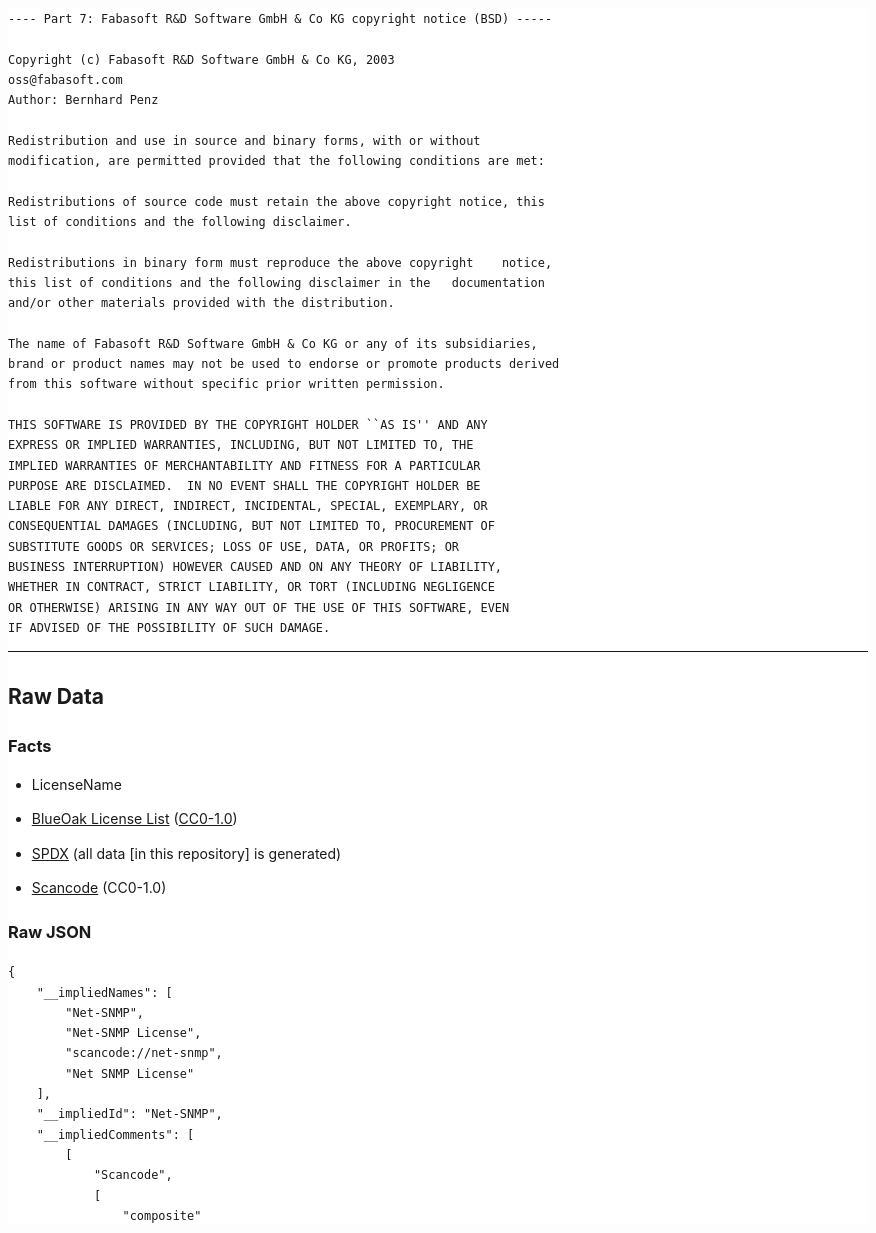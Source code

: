     ---- Part 7: Fabasoft R&D Software GmbH & Co KG copyright notice (BSD) ----- 
     
    Copyright (c) Fabasoft R&D Software GmbH & Co KG, 2003 
    oss@fabasoft.com 
    Author: Bernhard Penz  
     
    Redistribution and use in source and binary forms, with or without 
    modification, are permitted provided that the following conditions are met: 
      
    Redistributions of source code must retain the above copyright notice, this 
    list of conditions and the following disclaimer. 
      
    Redistributions in binary form must reproduce the above copyright    notice, 
    this list of conditions and the following disclaimer in the   documentation 
    and/or other materials provided with the distribution. 
     
    The name of Fabasoft R&D Software GmbH & Co KG or any of its subsidiaries, 
    brand or product names may not be used to endorse or promote products derived 
    from this software without specific prior written permission. 
     
    THIS SOFTWARE IS PROVIDED BY THE COPYRIGHT HOLDER ``AS IS'' AND ANY 
    EXPRESS OR IMPLIED WARRANTIES, INCLUDING, BUT NOT LIMITED TO, THE 
    IMPLIED WARRANTIES OF MERCHANTABILITY AND FITNESS FOR A PARTICULAR 
    PURPOSE ARE DISCLAIMED.  IN NO EVENT SHALL THE COPYRIGHT HOLDER BE 
    LIABLE FOR ANY DIRECT, INDIRECT, INCIDENTAL, SPECIAL, EXEMPLARY, OR 
    CONSEQUENTIAL DAMAGES (INCLUDING, BUT NOT LIMITED TO, PROCUREMENT OF 
    SUBSTITUTE GOODS OR SERVICES; LOSS OF USE, DATA, OR PROFITS; OR 
    BUSINESS INTERRUPTION) HOWEVER CAUSED AND ON ANY THEORY OF LIABILITY, 
    WHETHER IN CONTRACT, STRICT LIABILITY, OR TORT (INCLUDING NEGLIGENCE 
    OR OTHERWISE) ARISING IN ANY WAY OUT OF THE USE OF THIS SOFTWARE, EVEN 
    IF ADVISED OF THE POSSIBILITY OF SUCH DAMAGE.

------------------------------------------------------------------------

Raw Data
--------

### Facts

-   LicenseName

-   [BlueOak License
    List](https://blueoakcouncil.org/list "BlueOak License List")
    ([CC0-1.0](https://raw.githubusercontent.com/blueoakcouncil/blue-oak-list-npm-package/master/LICENSE "CC0-1.0"))

-   [SPDX](https://spdx.org/licenses/Net-SNMP.html "SPDX") (all data
    \[in this repository\] is generated)

-   [Scancode](https://github.com/nexB/scancode-toolkit/blob/develop/src/licensedcode/data/licenses/net-snmp.yml "Scancode")
    (CC0-1.0)

### Raw JSON

    {
        "__impliedNames": [
            "Net-SNMP",
            "Net-SNMP License",
            "scancode://net-snmp",
            "Net SNMP License"
        ],
        "__impliedId": "Net-SNMP",
        "__impliedComments": [
            [
                "Scancode",
                [
                    "composite"